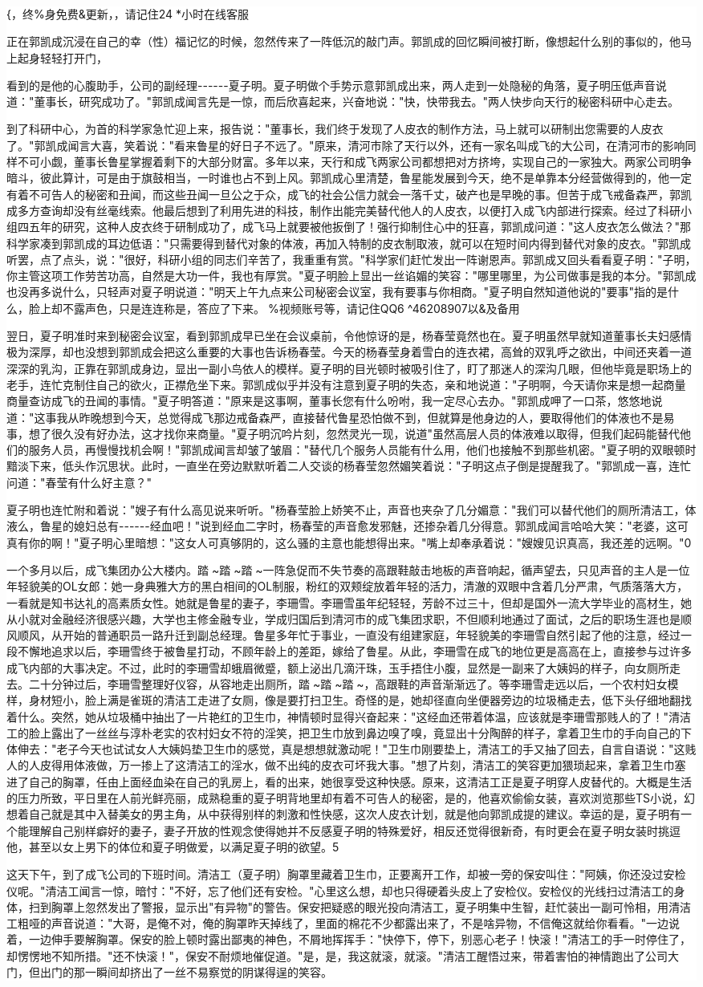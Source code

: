 

{，终%身免费&更新，，请记住24 *小时在线客服



正在郭凯成沉浸在自己的幸（性）福记忆的时候，忽然传来了一阵低沉的敲门声。郭凯成的回忆瞬间被打断，像想起什么别的事似的，他马上起身轻轻打开门，



看到的是他的心腹助手，公司的副经理------夏子明。夏子明做个手势示意郭凯成出来，两人走到一处隐秘的角落，夏子明压低声音说道："董事长，研究成功了。"郭凯成闻言先是一惊，而后欣喜起来，兴奋地说："快，快带我去。"两人快步向天行的秘密科研中心走去。



到了科研中心，为首的科学家急忙迎上来，报告说："董事长，我们终于发现了人皮衣的制作方法，马上就可以研制出您需要的人皮衣了。"郭凯成闻言大喜，笑着说："看来鲁星的好日子不远了。"原来，清河市除了天行以外，还有一家名叫成飞的大公司，在清河市的影响同样不可小觑，董事长鲁星掌握着剩下的大部分财富。多年以来，天行和成飞两家公司都想把对方挤垮，实现自己的一家独大。两家公司明争暗斗，彼此算计，可是由于旗鼓相当，一时谁也占不到上风。郭凯成心里清楚，鲁星能发展到今天，绝不是单靠本分经营做得到的，他一定有着不可告人的秘密和丑闻，而这些丑闻一旦公之于众，成飞的社会公信力就会一落千丈，破产也是早晚的事。但苦于成飞戒备森严，郭凯成多方查询却没有丝毫线索。他最后想到了利用先进的科技，制作出能完美替代他人的人皮衣，以便打入成飞内部进行探索。经过了科研小组四五年的研究，这种人皮衣终于研制成功了，成飞马上就要被他扳倒了！强行抑制住心中的狂喜，郭凯成问道："这人皮衣怎么做法？"那科学家凑到郭凯成的耳边低语："只需要得到替代对象的体液，再加入特制的皮衣制取液，就可以在短时间内得到替代对象的皮衣。"郭凯成听罢，点了点头，说："很好，科研小组的同志们辛苦了，我重重有赏。"科学家们赶忙发出一阵谢恩声。郭凯成又回头看看夏子明："子明，你主管这项工作劳苦功高，自然是大功一件，我也有厚赏。"夏子明脸上显出一丝谄媚的笑容："哪里哪里，为公司做事是我的本分。"郭凯成也没再多说什么，只轻声对夏子明说道："明天上午九点来公司秘密会议室，我有要事与你相商。"夏子明自然知道他说的"要事"指的是什么，脸上却不露声色，只是连连称是，答应了下来。 %视频账号等，请记住QQ6 ^46208907以&及备用





翌日，夏子明准时来到秘密会议室，看到郭凯成早已坐在会议桌前，令他惊讶的是，杨春莹竟然也在。夏子明虽然早就知道董事长夫妇感情极为深厚，却也没想到郭凯成会把这么重要的大事也告诉杨春莹。今天的杨春莹身着雪白的连衣裙，高耸的双乳呼之欲出，中间还夹着一道深深的乳沟，正靠在郭凯成身边，显出一副小鸟依人的模样。夏子明的目光顿时被吸引住了，盯了那迷人的深沟几眼，但他毕竟是职场上的老手，连忙克制住自己的欲火，正襟危坐下来。郭凯成似乎并没有注意到夏子明的失态，亲和地说道："子明啊，今天请你来是想一起商量商量查访成飞的丑闻的事情。"夏子明答道："原来是这事啊，董事长您有什么吩咐，我一定尽心去办。"郭凯成呷了一口茶，悠悠地说道："这事我从昨晚想到今天，总觉得成飞那边戒备森严，直接替代鲁星恐怕做不到，但就算是他身边的人，要取得他们的体液也不是易事，想了很久没有好办法，这才找你来商量。"夏子明沉吟片刻，忽然灵光一现，说道"虽然高层人员的体液难以取得，但我们起码能替代他们的服务人员，再慢慢找机会啊！"郭凯成闻言却皱了皱眉："替代几个服务人员能有什么用，他们也接触不到那些机密。"夏子明的双眼顿时黯淡下来，低头作沉思状。此时，一直坐在旁边默默听着二人交谈的杨春莹忽然媚笑着说："子明这点子倒是提醒我了。"郭凯成一喜，连忙问道："春莹有什么好主意？"



夏子明也连忙附和着说："嫂子有什么高见说来听听。"杨春莹脸上娇笑不止，声音也夹杂了几分媚意："我们可以替代他们的厕所清洁工，体液么，鲁星的媳妇总有------经血吧！"说到经血二字时，杨春莹的声音愈发邪魅，还掺杂着几分得意。郭凯成闻言哈哈大笑："老婆，这可真有你的啊！"夏子明心里暗想："这女人可真够阴的，这么骚的主意也能想得出来。"嘴上却奉承着说："嫂嫂见识真高，我还差的远啊。"0





一个多月以后，成飞集团办公大楼内。踏 ~踏 ~踏 ~一阵急促而不失节奏的高跟鞋敲击地板的声音响起，循声望去，只见声音的主人是一位年轻貌美的OL女郎：她一身典雅大方的黑白相间的OL制服，粉红的双颊绽放着年轻的活力，清澈的双眼中含着几分严肃，气质落落大方，一看就是知书达礼的高素质女性。她就是鲁星的妻子，李珊雪。李珊雪虽年纪轻轻，芳龄不过三十，但却是国外一流大学毕业的高材生，她从小就对金融经济很感兴趣，大学也主修金融专业，学成归国后到清河市的成飞集团求职，不但顺利地通过了面试，之后的职场生涯也是顺风顺风，从开始的普通职员一路升迁到副总经理。鲁星多年忙于事业，一直没有组建家庭，年轻貌美的李珊雪自然引起了他的注意，经过一段不懈地追求以后，李珊雪终于被鲁星打动，不顾年龄上的差距，嫁给了鲁星。从此，李珊雪在成飞的地位更是高高在上，直接参与过许多成飞内部的大事决定。不过，此时的李珊雪却蛾眉微蹙，额上泌出几滴汗珠，玉手捂住小腹，显然是一副来了大姨妈的样子，向女厕所走去。二十分钟过后，李珊雪整理好仪容，从容地走出厕所，踏 ~踏 ~踏 ~，高跟鞋的声音渐渐远了。等李珊雪走远以后，一个农村妇女模样，身材短小，脸上满是雀斑的清洁工走进了女厕，像是要打扫卫生。奇怪的是，她却径直向坐便器旁边的垃圾桶走去，低下头仔细地翻找着什么。突然，她从垃圾桶中抽出了一片艳红的卫生巾，神情顿时显得兴奋起来："这经血还带着体温，应该就是李珊雪那贱人的了！"清洁工的脸上露出了一丝丝与淳朴老实的农村妇女不符的淫笑，把卫生巾放到鼻边嗅了嗅，竟显出十分陶醉的样子，拿着卫生巾的手向自己的下体伸去："老子今天也试试女人大姨妈垫卫生巾的感觉，真是想想就激动呢！"卫生巾刚要垫上，清洁工的手又抽了回去，自言自语说："这贱人的人皮得用体液做，万一掺上了这清洁工的淫水，做不出纯的皮衣可坏我大事。"想了片刻，清洁工的笑容更加猥琐起来，拿着卫生巾塞进了自己的胸罩，任由上面经血染在自己的乳房上，看的出来，她很享受这种快感。原来，这清洁工正是夏子明穿人皮替代的。大概是生活的压力所致，平日里在人前光鲜亮丽，成熟稳重的夏子明背地里却有着不可告人的秘密，是的，他喜欢偷偷女装，喜欢浏览那些TS小说，幻想着自己就是其中入替美女的男主角，从中获得别样的刺激和性快感，这次人皮衣计划，就是他向郭凯成提的建议。幸运的是，夏子明有一个能理解自己别样癖好的妻子，妻子开放的性观念使得她并不反感夏子明的特殊爱好，相反还觉得很新奇，有时更会在夏子明女装时挑逗他，甚至以女上男下的体位和夏子明做爱，以满足夏子明的欲望。5





这天下午，到了成飞公司的下班时间。清洁工（夏子明）胸罩里藏着卫生巾，正要离开工作，却被一旁的保安叫住："阿姨，你还没过安检仪呢。"清洁工闻言一惊，暗忖："不好，忘了他们还有安检。"心里这么想，却也只得硬着头皮上了安检仪。安检仪的光线扫过清洁工的身体，扫到胸罩上忽然发出了警报，显示出"有异物"的警告。保安把疑惑的眼光投向清洁工，夏子明集中生智，赶忙装出一副可怜相，用清洁工粗哑的声音说道："大哥，是俺不对，俺的胸罩昨天掉线了，里面的棉花不少都露出来了，不是啥异物，不信俺这就给你看看。"一边说着，一边伸手要解胸罩。保安的脸上顿时露出鄙夷的神色，不屑地挥挥手："快停下，停下，别恶心老子！快滚！"清洁工的手一时停住了，却愣愣地不知所措。"还不快滚！"，保安不耐烦地催促道。"是，是，我这就滚，就滚。"清洁工醒悟过来，带着害怕的神情跑出了公司大门，但出门的那一瞬间却挤出了一丝不易察觉的阴谋得逞的笑容。
